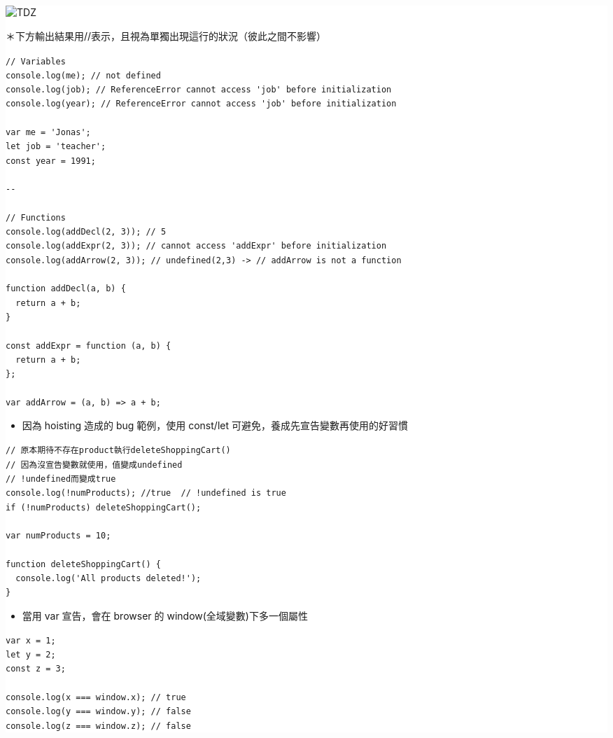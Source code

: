 <img src="./TDZ.png" alt="TDZ" width="800px">

＊下方輸出結果用//表示，且視為單獨出現這行的狀況（彼此之間不影響）

```JS
// Variables
console.log(me); // not defined
console.log(job); // ReferenceError cannot access 'job' before initialization
console.log(year); // ReferenceError cannot access 'job' before initialization

var me = 'Jonas';
let job = 'teacher';
const year = 1991;

--

// Functions
console.log(addDecl(2, 3)); // 5
console.log(addExpr(2, 3)); // cannot access 'addExpr' before initialization
console.log(addArrow(2, 3)); // undefined(2,3) -> // addArrow is not a function

function addDecl(a, b) {
  return a + b;
}

const addExpr = function (a, b) {
  return a + b;
};

var addArrow = (a, b) => a + b;
```

- 因為 hoisting 造成的 bug 範例，使用 const/let 可避免，養成先宣告變數再使用的好習慣

```JS
// 原本期待不存在product執行deleteShoppingCart()
// 因為沒宣告變數就使用，值變成undefined
// !undefined而變成true
console.log(!numProducts); //true  // !undefined is true
if (!numProducts) deleteShoppingCart();

var numProducts = 10;

function deleteShoppingCart() {
  console.log('All products deleted!');
}
```

- 當用 var 宣告，會在 browser 的 window(全域變數)下多一個屬性

```JS
var x = 1;
let y = 2;
const z = 3;

console.log(x === window.x); // true
console.log(y === window.y); // false
console.log(z === window.z); // false
```
